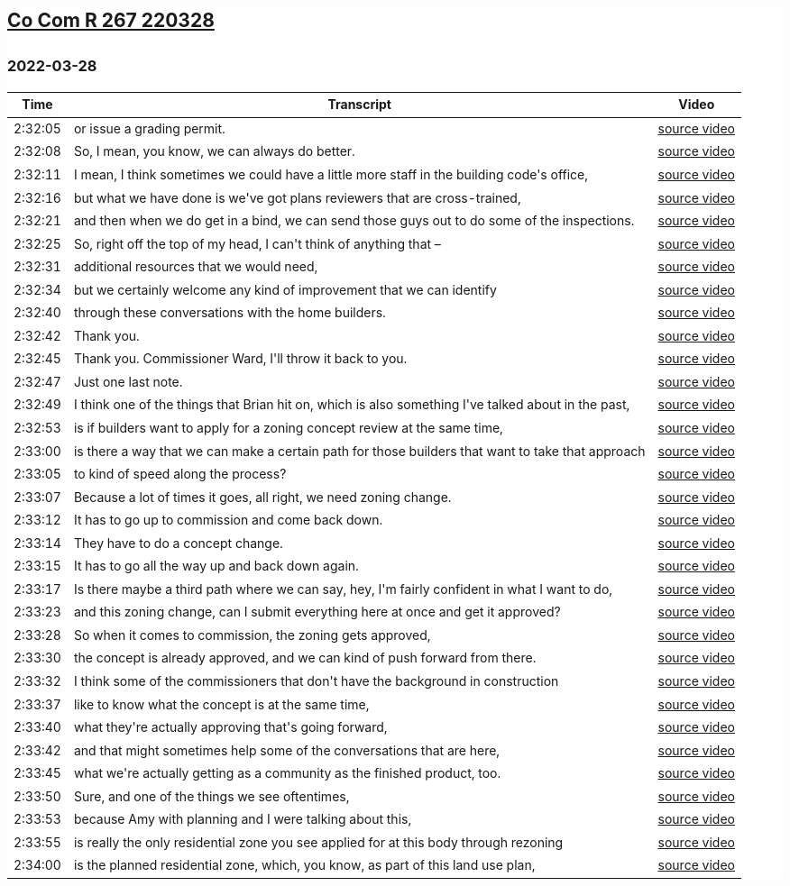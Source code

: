 ## [Co Com R 267 220328](https://archive.org/details/co-com-r-267-220328)
### 2022-03-28
| Time| Transcript| Video|
|---------|--------------------------------------------------------------------------------------------------------------------------------------------------------------------------------------------------------------------------------------------------------|-----------------------------------------------------------------------------|
| 2:32:05| or issue a grading permit.| [source video](https://archive.org/details/co-com-r-267-220328?start=9125)|
| 2:32:08| So, I mean, you know, we can always do better.| [source video](https://archive.org/details/co-com-r-267-220328?start=9128)|
| 2:32:11| I mean, I think sometimes we could have a little more staff in the building code's office,| [source video](https://archive.org/details/co-com-r-267-220328?start=9131)|
| 2:32:16| but what we have done is we've got plans reviewers that are cross-trained,| [source video](https://archive.org/details/co-com-r-267-220328?start=9136)|
| 2:32:21| and then when we do get in a bind, we can send those guys out to do some of the inspections.| [source video](https://archive.org/details/co-com-r-267-220328?start=9141)|
| 2:32:25| So, right off the top of my head, I can't think of anything that –| [source video](https://archive.org/details/co-com-r-267-220328?start=9145)|
| 2:32:31| additional resources that we would need,| [source video](https://archive.org/details/co-com-r-267-220328?start=9151)|
| 2:32:34| but we certainly welcome any kind of improvement that we can identify| [source video](https://archive.org/details/co-com-r-267-220328?start=9154)|
| 2:32:40| through these conversations with the home builders.| [source video](https://archive.org/details/co-com-r-267-220328?start=9160)|
| 2:32:42| Thank you.| [source video](https://archive.org/details/co-com-r-267-220328?start=9162)|
| 2:32:45| Thank you. Commissioner Ward, I'll throw it back to you.| [source video](https://archive.org/details/co-com-r-267-220328?start=9165)|
| 2:32:47| Just one last note.| [source video](https://archive.org/details/co-com-r-267-220328?start=9167)|
| 2:32:49| I think one of the things that Brian hit on, which is also something I've talked about in the past,| [source video](https://archive.org/details/co-com-r-267-220328?start=9169)|
| 2:32:53| is if builders want to apply for a zoning concept review at the same time,| [source video](https://archive.org/details/co-com-r-267-220328?start=9173)|
| 2:33:00| is there a way that we can make a certain path for those builders that want to take that approach| [source video](https://archive.org/details/co-com-r-267-220328?start=9180)|
| 2:33:05| to kind of speed along the process?| [source video](https://archive.org/details/co-com-r-267-220328?start=9185)|
| 2:33:07| Because a lot of times it goes, all right, we need zoning change.| [source video](https://archive.org/details/co-com-r-267-220328?start=9187)|
| 2:33:12| It has to go up to commission and come back down.| [source video](https://archive.org/details/co-com-r-267-220328?start=9192)|
| 2:33:14| They have to do a concept change.| [source video](https://archive.org/details/co-com-r-267-220328?start=9194)|
| 2:33:15| It has to go all the way up and back down again.| [source video](https://archive.org/details/co-com-r-267-220328?start=9195)|
| 2:33:17| Is there maybe a third path where we can say, hey, I'm fairly confident in what I want to do,| [source video](https://archive.org/details/co-com-r-267-220328?start=9197)|
| 2:33:23| and this zoning change, can I submit everything here at once and get it approved?| [source video](https://archive.org/details/co-com-r-267-220328?start=9203)|
| 2:33:28| So when it comes to commission, the zoning gets approved,| [source video](https://archive.org/details/co-com-r-267-220328?start=9208)|
| 2:33:30| the concept is already approved, and we can kind of push forward from there.| [source video](https://archive.org/details/co-com-r-267-220328?start=9210)|
| 2:33:32| I think some of the commissioners that don't have the background in construction| [source video](https://archive.org/details/co-com-r-267-220328?start=9212)|
| 2:33:37| like to know what the concept is at the same time,| [source video](https://archive.org/details/co-com-r-267-220328?start=9217)|
| 2:33:40| what they're actually approving that's going forward,| [source video](https://archive.org/details/co-com-r-267-220328?start=9220)|
| 2:33:42| and that might sometimes help some of the conversations that are here,| [source video](https://archive.org/details/co-com-r-267-220328?start=9222)|
| 2:33:45| what we're actually getting as a community as the finished product, too.| [source video](https://archive.org/details/co-com-r-267-220328?start=9225)|
| 2:33:50| Sure, and one of the things we see oftentimes,| [source video](https://archive.org/details/co-com-r-267-220328?start=9230)|
| 2:33:53| because Amy with planning and I were talking about this,| [source video](https://archive.org/details/co-com-r-267-220328?start=9233)|
| 2:33:55| is really the only residential zone you see applied for at this body through rezoning| [source video](https://archive.org/details/co-com-r-267-220328?start=9235)|
| 2:34:00| is the planned residential zone, which, you know, as part of this land use plan,| [source video](https://archive.org/details/co-com-r-267-220328?start=9240)|